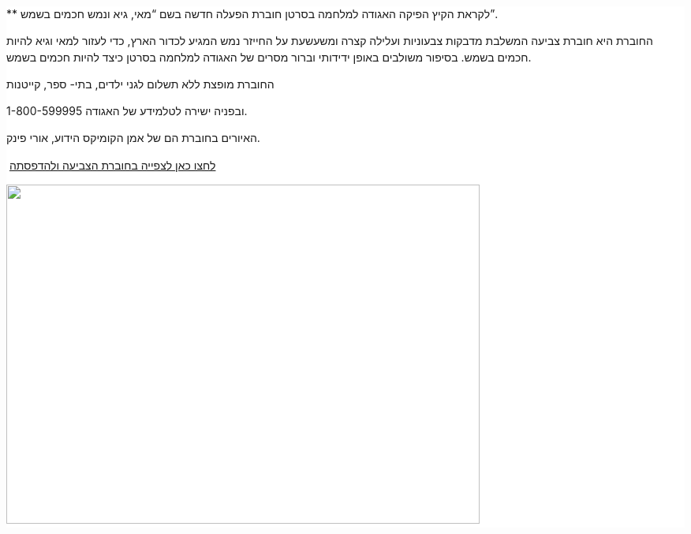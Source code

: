 <span style="font-weight: 400;">** לקראת הקיץ הפיקה האגודה למלחמה בסרטן חוברת הפעלה חדשה בשם &#8220;מאי, גיא ונמש חכמים בשמש&#8221;.</span>

<span style="font-weight: 400;">החוברת היא חוברת צביעה המשלבת מדבקות צבעוניות ועלילה קצרה ומשעשעת על החייזר נמש המגיע לכדור הארץ, כדי לעזור למאי וגיא להיות חכמים בשמש. בסיפור משולבים באופן ידידותי וברור מסרים של האגודה למלחמה בסרטן כיצד להיות חכמים בשמש.</span>

<span style="font-weight: 400;">החוברת מופצת ללא תשלום לגני ילדים, בתי- ספר, קייטנות </span>

<span style="font-weight: 400;">ובפניה ישירה לטלמידע של האגודה 1-800-599995.</span>

<span style="font-weight: 400;">האיורים בחוברת הם של אמן הקומיקס הידוע, אורי פינק.</span>

<span style="font-weight: 400;"> </span>[<span style="font-weight: 400;">לחצו כאן לצפייה בחוברת הצביעה ולהדפסתה</span>](https://www.cancer.org.il/download/files/nemeshP1-16100514%20(1).pdf)

<img class="alignnone size-full wp-image-166" src="https://repo.kayt-il.com/wp-content/uploads/2020/01/smart-in-the-sun_title.jpg" alt="" width="600" height="430" />